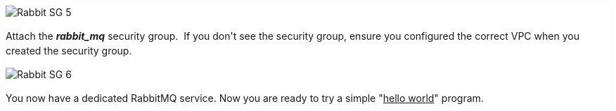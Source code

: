 ![Rabbit SG 5]({filename}/images/Install_RabbitMQ_and_Minimal_Erlang_on_Amazon_Linux/rabbitsg5.png)

Attach the ***rabbit\_mq*** security group.  If you don't see the security group, ensure you configured the correct VPC when you created the security group.

![Rabbit SG 6]({filename}/images/Install_RabbitMQ_and_Minimal_Erlang_on_Amazon_Linux/rabbitsg6.png)

You now have a dedicated RabbitMQ service. Now you are ready to try a simple "[hello world](https://www.rabbitmq.com/tutorials/tutorial-one-python.html)" program.
